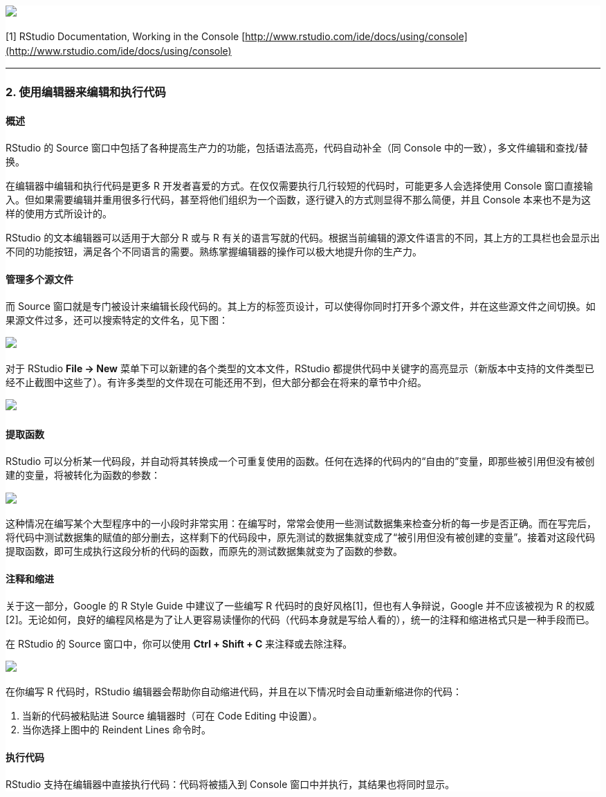 ![](http://www.rstudio.com/images/docs/using_console_title_bar.png)



[1] RStudio Documentation, Working in the Console [http://www.rstudio.com/ide/docs/using/console](http://www.rstudio.com/ide/docs/using/console)


---


### 2. 使用编辑器来编辑和执行代码

#### 概述
RStudio 的 Source 窗口中包括了各种提高生产力的功能，包括语法高亮，代码自动补全（同 Console 中的一致），多文件编辑和查找/替换。

在编辑器中编辑和执行代码是更多 R 开发者喜爱的方式。在仅仅需要执行几行较短的代码时，可能更多人会选择使用 Console 窗口直接输入。但如果需要编辑并重用很多行代码，甚至将他们组织为一个函数，逐行键入的方式则显得不那么简便，并且 Console 本来也不是为这样的使用方式所设计的。

RStudio 的文本编辑器可以适用于大部分 R 或与 R 有关的语言写就的代码。根据当前编辑的源文件语言的不同，其上方的工具栏也会显示出不同的功能按钮，满足各个不同语言的需要。熟练掌握编辑器的操作可以极大地提升你的生产力。


#### 管理多个源文件
而 Source 窗口就是专门被设计来编辑长段代码的。其上方的标签页设计，可以使得你同时打开多个源文件，并在这些源文件之间切换。如果源文件过多，还可以搜索特定的文件名，见下图：

![](http://www.rstudio.com/images/docs/source_tabs.png)

对于 RStudio **File -> New** 菜单下可以新建的各个类型的文本文件，RStudio 都提供代码中关键字的高亮显示（新版本中支持的文件类型已经不止截图中这些了）。有许多类型的文件现在可能还用不到，但大部分都会在将来的章节中介绍。

![](http://www.rstudio.com/images/docs/source_new_menu.png)


#### 提取函数
RStudio 可以分析某一代码段，并自动将其转换成一个可重复使用的函数。任何在选择的代码内的“自由的”变量，即那些被引用但没有被创建的变量，将被转化为函数的参数：

![](http://www.rstudio.com/images/docs/source_extract_function.png)

这种情况在编写某个大型程序中的一小段时非常实用：在编写时，常常会使用一些测试数据集来检查分析的每一步是否正确。而在写完后，将代码中测试数据集的赋值的部分删去，这样剩下的代码段中，原先测试的数据集就变成了“被引用但没有被创建的变量”。接着对这段代码提取函数，即可生成执行这段分析的代码的函数，而原先的测试数据集就变为了函数的参数。

#### 注释和缩进
关于这一部分，Google 的 R Style Guide 中建议了一些编写 R 代码时的良好风格[1]，但也有人争辩说，Google 并不应该被视为 R 的权威[2]。无论如何，良好的编程风格是为了让人更容易读懂你的代码（代码本身就是写给人看的），统一的注释和缩进格式只是一种手段而已。

在 RStudio 的 Source 窗口中，你可以使用 **Ctrl + Shift + C** 来注释或去除注释。

![](http://www.rstudio.com/images/docs/source_comment.png)

在你编写 R 代码时，RStudio 编辑器会帮助你自动缩进代码，并且在以下情况时会自动重新缩进你的代码：

1. 当新的代码被粘贴进 Source 编辑器时（可在 Code Editing 中设置）。
2. 当你选择上图中的 Reindent Lines 命令时。

#### 执行代码
RStudio 支持在编辑器中直接执行代码：代码将被插入到 Console 窗口中并执行，其结果也将同时显示。
